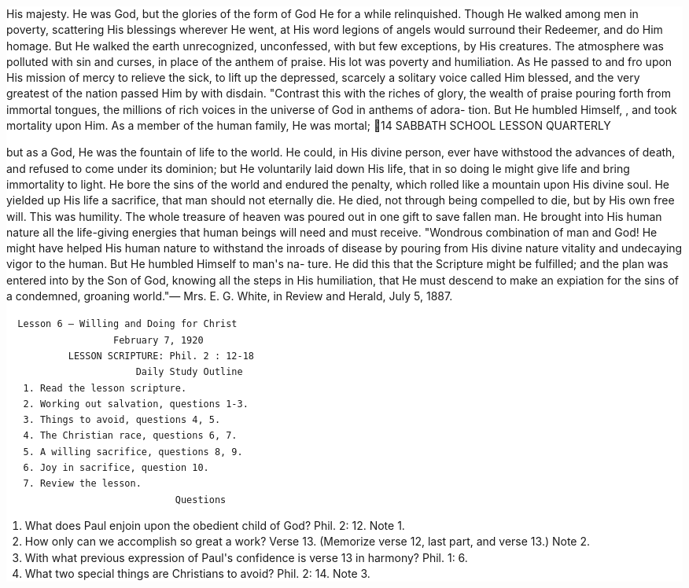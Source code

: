  His majesty. He was God, but the glories of the form of
 God He for a while relinquished. Though He walked among
 men in poverty, scattering His blessings wherever He went,
 at His word legions of angels would surround their Redeemer,
 and do Him homage. But He walked the earth unrecognized,
 unconfessed, with but few exceptions, by His creatures. The
 atmosphere was polluted with sin and curses, in place of the
 anthem of praise. His lot was poverty and humiliation. As
 He passed to and fro upon His mission of mercy to relieve
 the sick, to lift up the depressed, scarcely a solitary voice
 called Him blessed, and the very greatest of the nation
 passed Him by with disdain.
     "Contrast this with the riches of glory, the wealth of
  praise pouring forth from immortal tongues, the millions
  of rich voices in the universe of God in anthems of adora-
  tion. But He humbled Himself, , and took mortality upon
  Him. As a member of the human family, He was mortal;
14          SABBATH SCHOOL LESSON QUARTERLY

but as a God, He was the fountain of life to the world. He
could, in His divine person, ever have withstood the advances
of death, and refused to come under its dominion; but He
voluntarily laid down His life, that in so doing le might
give life and bring immortality to light. He bore the sins
of the world and endured the penalty, which rolled like a
mountain upon His divine soul. He yielded up His life a
sacrifice, that man should not eternally die. He died, not
through being compelled to die, but by His own free will.
This was humility. The whole treasure of heaven was poured
out in one gift to save fallen man. He brought into His
human nature all the life-giving energies that human beings
will need and must receive.
   "Wondrous combination of man and God! He might have
helped His human nature to withstand the inroads of disease
by pouring from His divine nature vitality and undecaying
vigor to the human. But He humbled Himself to man's na-
ture. He did this that the Scripture might be fulfilled; and
the plan was entered into by the Son of God, knowing all the
steps in His humiliation, that He must descend to make an
expiation for the sins of a condemned, groaning world."—
Mrs. E. G. White, in Review and Herald, July 5, 1887.



      Lesson 6 — Willing and Doing for Christ
                       February 7, 1920
               LESSON SCRIPTURE: Phil. 2 : 12-18
                           Daily Study Outline
       1. Read the lesson scripture.
       2. Working out salvation, questions 1-3.
       3. Things to avoid, questions 4, 5.
       4. The Christian race, questions 6, 7.
       5. A willing sacrifice, questions 8, 9.
       6. Joy in sacrifice, question 10.
       7. Review the lesson.
                                  Questions
1.    What does Paul enjoin upon the obedient child of God?
       Phil. 2: 12. Note 1.
2.   How only can we accomplish so great a work? Verse
       13. (Memorize verse 12, last part, and verse 13.)
       Note 2.
3.    With what previous expression of Paul's confidence is
       verse 13 in harmony? Phil. 1: 6.
4.    What two special things are Christians to avoid? Phil.
       2: 14. Note 3.